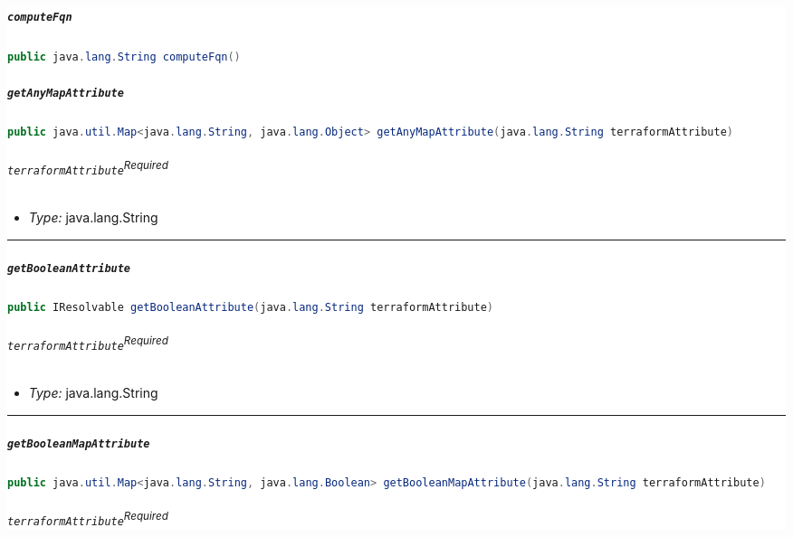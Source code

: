 
##### `computeFqn` <a name="computeFqn" id="@cdktf/provider-consul.dataConsulNodes.DataConsulNodesNodesOutputReference.computeFqn"></a>

```java
public java.lang.String computeFqn()
```

##### `getAnyMapAttribute` <a name="getAnyMapAttribute" id="@cdktf/provider-consul.dataConsulNodes.DataConsulNodesNodesOutputReference.getAnyMapAttribute"></a>

```java
public java.util.Map<java.lang.String, java.lang.Object> getAnyMapAttribute(java.lang.String terraformAttribute)
```

###### `terraformAttribute`<sup>Required</sup> <a name="terraformAttribute" id="@cdktf/provider-consul.dataConsulNodes.DataConsulNodesNodesOutputReference.getAnyMapAttribute.parameter.terraformAttribute"></a>

- *Type:* java.lang.String

---

##### `getBooleanAttribute` <a name="getBooleanAttribute" id="@cdktf/provider-consul.dataConsulNodes.DataConsulNodesNodesOutputReference.getBooleanAttribute"></a>

```java
public IResolvable getBooleanAttribute(java.lang.String terraformAttribute)
```

###### `terraformAttribute`<sup>Required</sup> <a name="terraformAttribute" id="@cdktf/provider-consul.dataConsulNodes.DataConsulNodesNodesOutputReference.getBooleanAttribute.parameter.terraformAttribute"></a>

- *Type:* java.lang.String

---

##### `getBooleanMapAttribute` <a name="getBooleanMapAttribute" id="@cdktf/provider-consul.dataConsulNodes.DataConsulNodesNodesOutputReference.getBooleanMapAttribute"></a>

```java
public java.util.Map<java.lang.String, java.lang.Boolean> getBooleanMapAttribute(java.lang.String terraformAttribute)
```

###### `terraformAttribute`<sup>Required</sup> <a name="terraformAttribute" id="@cdktf/provider-consul.dataConsulNodes.DataConsulNodesNodesOutputReference.getBooleanMapAttribute.parameter.terraformAttribute"></a>
